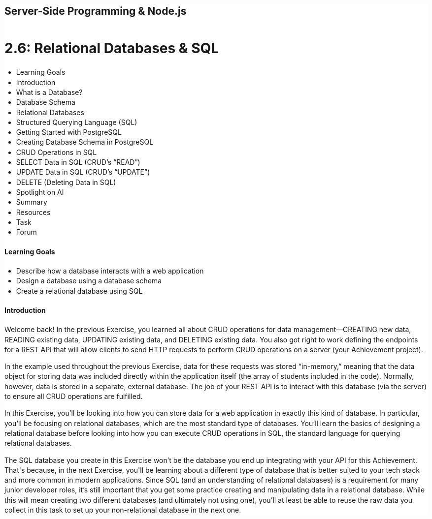

## Server-Side Programming & Node.js


# 2.6: Relational Databases & SQL


- Learning Goals
- Introduction
- What is a Database?
- Database Schema
- Relational Databases
- Structured Querying Language (SQL)
- Getting Started with PostgreSQL
- Creating Database Schema in PostgreSQL
- CRUD Operations in SQL
- SELECT Data in SQL (CRUD’s “READ”)
- UPDATE Data in SQL (CRUD’s “UPDATE”)
- DELETE (Deleting Data in SQL)
- Spotlight on AI
- Summary
- Resources
- Task
- Forum


#### Learning Goals


- Describe how a database interacts with a web application
- Design a database using a database schema
- Create a relational database using SQL


#### Introduction

Welcome back! In the previous Exercise, you learned all about CRUD operations for data management—CREATING new data, READING existing data, UPDATING existing data, and DELETING existing data. You also got right to work defining the endpoints for a REST API that will allow clients to send HTTP requests to perform CRUD operations on a server (your Achievement project).

In the example used throughout the previous Exercise, data for these requests was stored “in-memory,” meaning that the data object for storing data was included directly within the application itself (the array of students included in the code). Normally, however, data is stored in a separate, external database. The job of your REST API is to interact with this database (via the server) to ensure all CRUD operations are fulfilled.

In this Exercise, you’ll be looking into how you can store data for a web application in exactly this kind of database. In particular, you’ll be focusing on relational databases, which are the most standard type of databases. You’ll learn the basics of designing a relational database before looking into how you can execute CRUD operations in SQL, the standard language for querying relational databases.

The SQL database you create in this Exercise won’t be the database you end up integrating with your API for this Achievement. That's because, in the next Exercise, you'll be learning about a different type of database that is better suited to your tech stack and more common in modern applications. Since SQL (and an understanding of relational databases) is a requirement for many junior developer roles, it’s still important that you get some practice creating and manipulating data in a relational database. While this will mean creating two different databases (and ultimately not using one), you’ll at least be able to reuse the raw data you collect in this task to set up your non-relational database in the next one.
